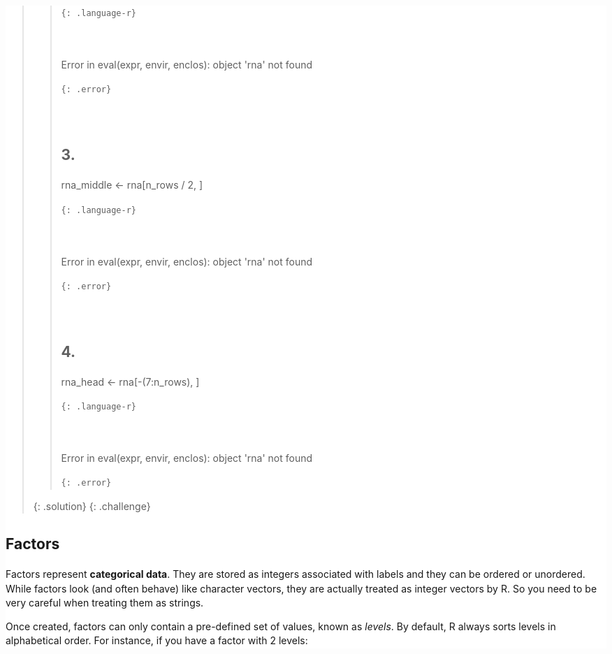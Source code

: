 > > ~~~
> > {: .language-r}
> > 
> > 
> > 
> > ~~~
> > Error in eval(expr, envir, enclos): object 'rna' not found
> > ~~~
> > {: .error}
> > 
> > 
> > 
> > ~~~
> > ## 3.
> > rna_middle <- rna[n_rows / 2, ]
> > ~~~
> > {: .language-r}
> > 
> > 
> > 
> > ~~~
> > Error in eval(expr, envir, enclos): object 'rna' not found
> > ~~~
> > {: .error}
> > 
> > 
> > 
> > ~~~
> > ## 4.
> > rna_head <- rna[-(7:n_rows), ]
> > ~~~
> > {: .language-r}
> > 
> > 
> > 
> > ~~~
> > Error in eval(expr, envir, enclos): object 'rna' not found
> > ~~~
> > {: .error}
> {: .solution}
{: .challenge}


## Factors

Factors represent **categorical data**. They are stored as integers
associated with labels and they can be ordered or unordered. While
factors look (and often behave) like character vectors, they are
actually treated as integer vectors by R. So you need to be very
careful when treating them as strings.

Once created, factors can only contain a pre-defined set of values,
known as *levels*. By default, R always sorts levels in alphabetical
order. For instance, if you have a factor with 2 levels:


[^ncol]: Either the number of rows or columns are enough, as the other one can be deduced from the length of the values. Try out what happens if the values and number of rows/columns don't add up.